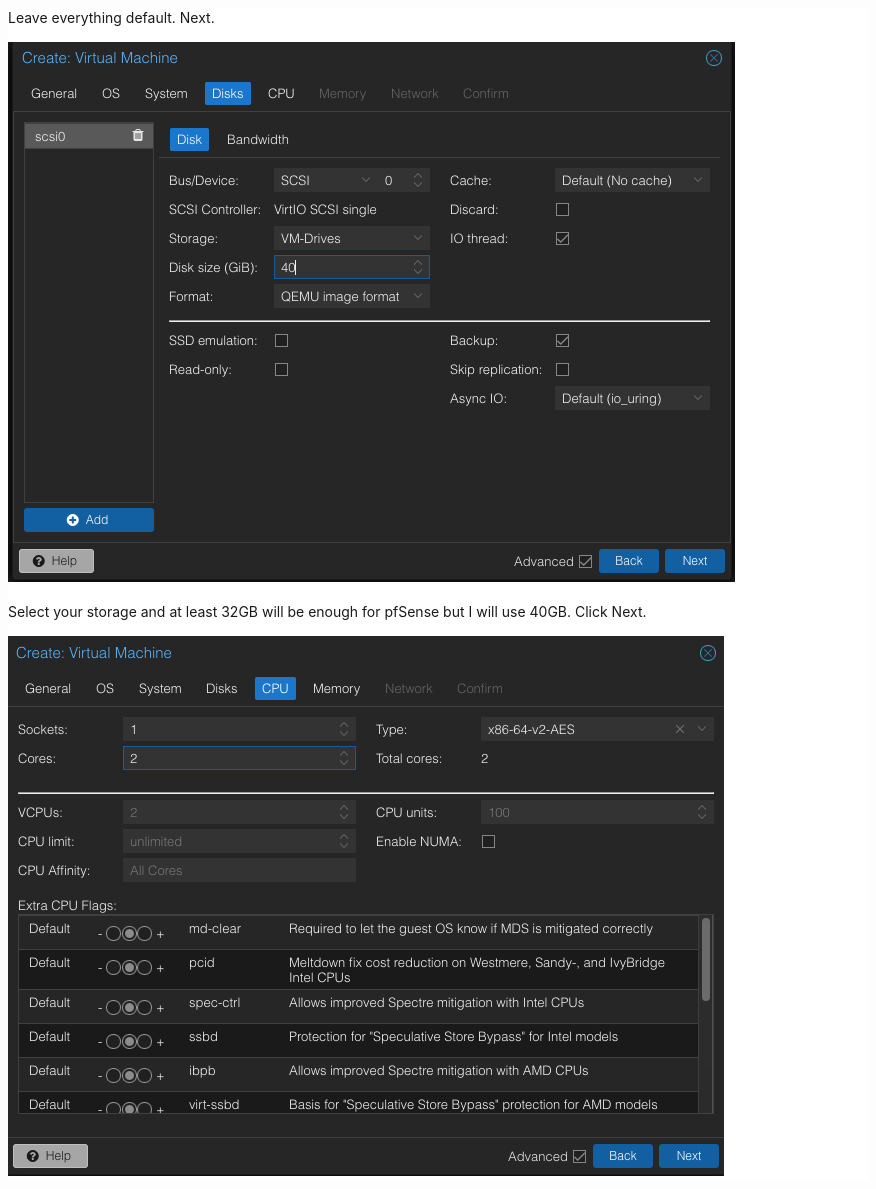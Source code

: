 Leave everything default. Next.

![vm-creation-4](/images/homelab-guide/part1/vm-creation-4.png)

Select your storage and at least 32GB will be enough for pfSense but I will use 40GB. Click Next.

![vm-creation-5](/images/homelab-guide/part1/vm-creation-5.png)
